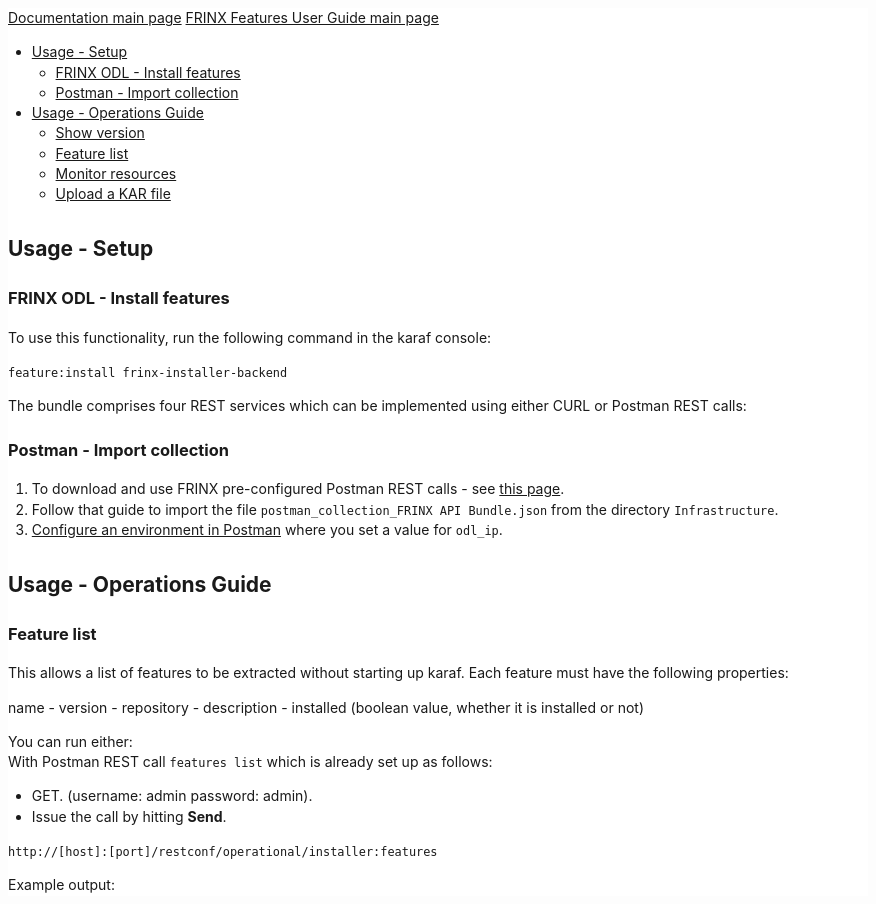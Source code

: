 [Documentation main page](https://frinxio.github.io/Frinx-docs/)
[FRINX Features User Guide main page](https://frinxio.github.io/Frinx-docs/FRINX_ODL_Distribution/Oxygen/user_guide.html)


- [Usage - Setup](#usage---setup)
    - [FRINX ODL - Install features](#frinx-odl---install-features)
    - [Postman - Import collection](#postman---import-collection)
- [Usage - Operations Guide](#usage---operations-guide)
    - [Show version](#show-version)
    - [Feature list](#feature-list)
    - [Monitor resources](#monitor-resources)
    - [Upload a KAR file](#upload-a-kar-file)


## Usage - Setup
### FRINX ODL - Install features
To use this functionality, run the following command in the karaf console:

    feature:install frinx-installer-backend

The bundle comprises four REST services which can be implemented using either CURL or Postman REST calls:  

### Postman - Import collection
1. To download and use FRINX pre-configured Postman REST calls - see [this page](../API.md). 
2. Follow that guide to import the file `postman_collection_FRINX API Bundle.json` from the directory `Infrastructure`.
3. [Configure an environment in Postman](../API.md) where you set a value for `odl_ip`.

## Usage - Operations Guide
### Feature list
This allows a list of features to be extracted without starting up karaf. Each feature must have the following properties:

name - version - repository - description - installed (boolean value, whether it is installed or not)

You can run either:  
With Postman REST call `features list` which is already set up as follows:  
- GET. (username: admin password: admin).  
- Issue the call by hitting **Send**.

```
http://[host]:[port]/restconf/operational/installer:features
```
Example output:     

 [1]: https://tools.ietf.org/html/rfc6020#section-9.8.2
